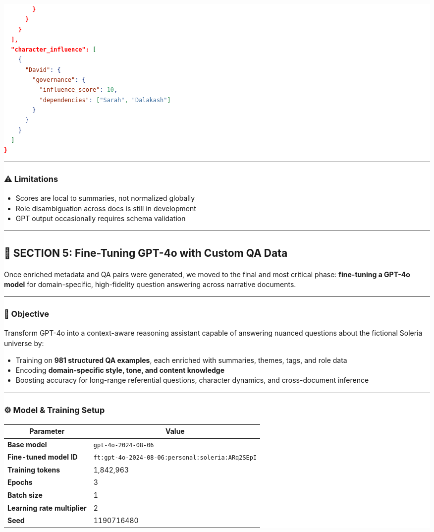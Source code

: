 ```json
        }
      }
    }
  ],
  "character_influence": [
    {
      "David": {
        "governance": {
          "influence_score": 10,
          "dependencies": ["Sarah", "Dalakash"]
        }
      }
    }
  ]
}
```

---

### ⚠️ Limitations

- Scores are local to summaries, not normalized globally
- Role disambiguation across docs is still in development
- GPT output occasionally requires schema validation

---

## 🧪 SECTION 5: Fine-Tuning GPT-4o with Custom QA Data

Once enriched metadata and QA pairs were generated, we moved to the final and most critical phase: **fine-tuning a GPT-4o model** for domain-specific, high-fidelity question answering across narrative documents.

---

### 🎯 Objective

Transform GPT-4o into a context-aware reasoning assistant capable of answering nuanced questions about the fictional Soleria universe by:

- Training on **981 structured QA examples**, each enriched with summaries, themes, tags, and role data
- Encoding **domain-specific style, tone, and content knowledge**
- Boosting accuracy for long-range referential questions, character dynamics, and cross-document inference

---

### ⚙️ Model & Training Setup

| Parameter | Value |
|----------|-------|
| **Base model** | `gpt-4o-2024-08-06` |
| **Fine-tuned model ID** | `ft:gpt-4o-2024-08-06:personal:soleria:ARq2SEpI` |
| **Training tokens** | 1,842,963 |
| **Epochs** | 3 |
| **Batch size** | 1 |
| **Learning rate multiplier** | 2 |
| **Seed** | 1190716480 |